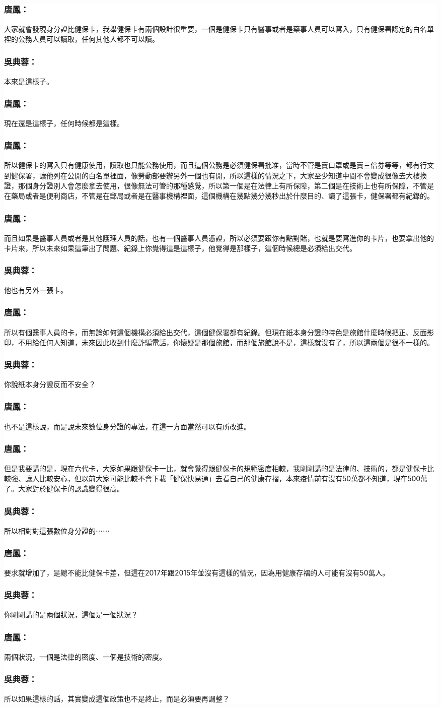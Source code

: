 ### 唐鳳：
大家就會發現身分證比健保卡，我舉健保卡有兩個設計很重要，一個是健保卡只有醫事或者是藥事人員可以寫入，只有健保署認定的白名單裡的公務人員可以讀取，任何其他人都不可以讀。

### 吳典蓉：
本來是這樣子。

### 唐鳳：
現在還是這樣子，任何時候都是這樣。

### 唐鳳：
所以健保卡的寫入只有健康使用，讀取也只能公務使用，而且這個公務是必須健保署批准，當時不管是賣口罩或是賣三倍券等等，都有行文到健保署，讓他列在公開的白名單裡面，像勞動部要辦另外一個也有開，所以這樣的情況之下，大家至少知道中間不會變成很像去大樓換證，那個身分證別人會怎麼拿去使用，很像無法可管的那種感覺，所以第一個是在法律上有所保障，第二個是在技術上也有所保障，不管是在藥局或者是便利商店，不管是在郵局或者是在醫事機構裡面，這個機構在幾點幾分幾秒出於什麼目的、讀了這張卡，健保署都有紀錄的。

### 唐鳳：
而且如果是醫事人員或者是其他護理人員的話，也有一個醫事人員憑證，所以必須要跟你有點對賭，也就是要寫進你的卡片，也要拿出他的卡片來，所以未來如果這筆出了問題、紀錄上你覺得這是這樣子，他覺得是那樣子，這個時候總是必須給出交代。

### 吳典蓉：
他也有另外一張卡。

### 唐鳳：
所以有個醫事人員的卡，而無論如何這個機構必須給出交代，這個健保署都有紀錄。但現在紙本身分證的特色是旅館什麼時候把正、反面影印，不用給任何人知道，未來因此收到什麼詐騙電話，你懷疑是那個旅館，而那個旅館說不是，這樣就沒有了，所以這兩個是很不一樣的。

### 吳典蓉：
你說紙本身分證反而不安全？

### 唐鳳：
也不是這樣說，而是說未來數位身分證的專法，在這一方面當然可以有所改進。

### 唐鳳：
但是我要講的是，現在六代卡，大家如果跟健保卡一比，就會覺得跟健保卡的規範密度相較，我剛剛講的是法律的、技術的，都是健保卡比較強、讓人比較安心，但以前大家可能比較不會下載「健保快易通」去看自己的健康存褶，本來疫情前有沒有50萬都不知道，現在500萬了。大家對於健保卡的認識變得很高。

### 吳典蓉：
所以相對對這張數位身分證的⋯⋯

### 唐鳳：
要求就增加了，是總不能比健保卡差，但這在2017年跟2015年並沒有這樣的情況，因為用健康存褶的人可能有沒有50萬人。

### 吳典蓉：
你剛剛講的是兩個狀況，這個是一個狀況？

### 唐鳳：
兩個狀況，一個是法律的密度、一個是技術的密度。

### 吳典蓉：
所以如果這樣的話，其實變成這個政策也不是終止，而是必須要再調整？
